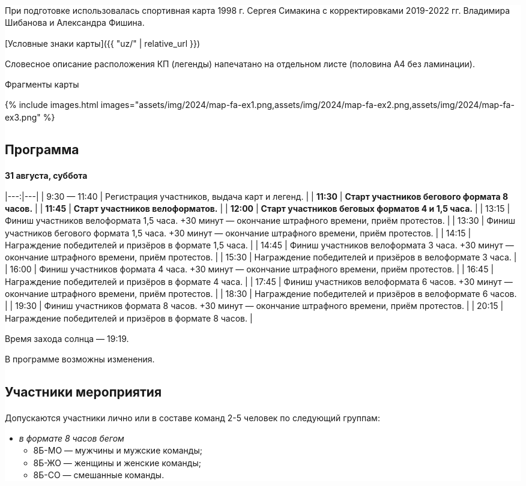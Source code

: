При подготовке использовалась спортивная карта 1998 г. Сергея Симакина
с корректировками 2019-2022 гг. Владимира Шибанова и Александра Фишина.

[Условные знаки карты]({{ "uz/" | relative_url }})

Словесное описание расположения КП (легенды) напечатано на отдельном листе (половина А4 без ламинации).



Фрагменты карты

{% include images.html images="assets/img/2024/map-fa-ex1.png,assets/img/2024/map-fa-ex2.png,assets/img/2024/map-fa-ex3.png" %}

Программа
------------------------------------

**31 августа, суббота**

|---:|---|
| 9:30 — 11:40 | Регистрация участников, выдача карт и легенд. |
| **11:30** | **Старт участников бегового формата 8 часов.** |
| **11:45** | **Старт участников велоформатов.** |
| **12:00** | **Старт участников беговых форматов 4 и 1,5 часа.** |
| 13:15 | Финиш участников велоформата 1,5 часа. +30 минут — окончание штрафного времени, приём протестов. |
| 13:30 | Финиш участников бегового формата 1,5 часа. +30 минут — окончание штрафного времени, приём протестов. |
| 14:15 | Награждение победителей и призёров в формате 1,5 часа. |
| 14:45 | Финиш участников велоформата 3 часа. +30 минут — окончание штрафного времени, приём протестов. |
| 15:30 | Награждение победителей и призёров в велоформате 3 часа. |
| 16:00 | Финиш участников формата 4 часа. +30 минут — окончание штрафного времени, приём протестов. |
| 16:45 | Награждение победителей и призёров в формате 4 часа. |
| 17:45 | Финиш участников велоформата 6 часов. +30 минут — окончание штрафного времени, приём протестов. |
| 18:30 | Награждение победителей и призёров в велоформате 6 часов. |
| 19:30 | Финиш участников формата 8 часов. +30 минут — окончание штрафного времени, приём протестов. |
| 20:15 | Награждение победителей и призёров в формате 8 часов. |

Время захода солнца — 19:19.

В программе возможны изменения.

Участники мероприятия
-------------------------------------------------

Допускаются участники лично или в составе команд 2-5 человек по следующий группам:

- *в формате 8 часов бегом*
   - 8Б-МО — мужчины и мужские команды;
   - 8Б-ЖО — женщины и женские команды;
   - 8Б-СО — смешанные команды.

